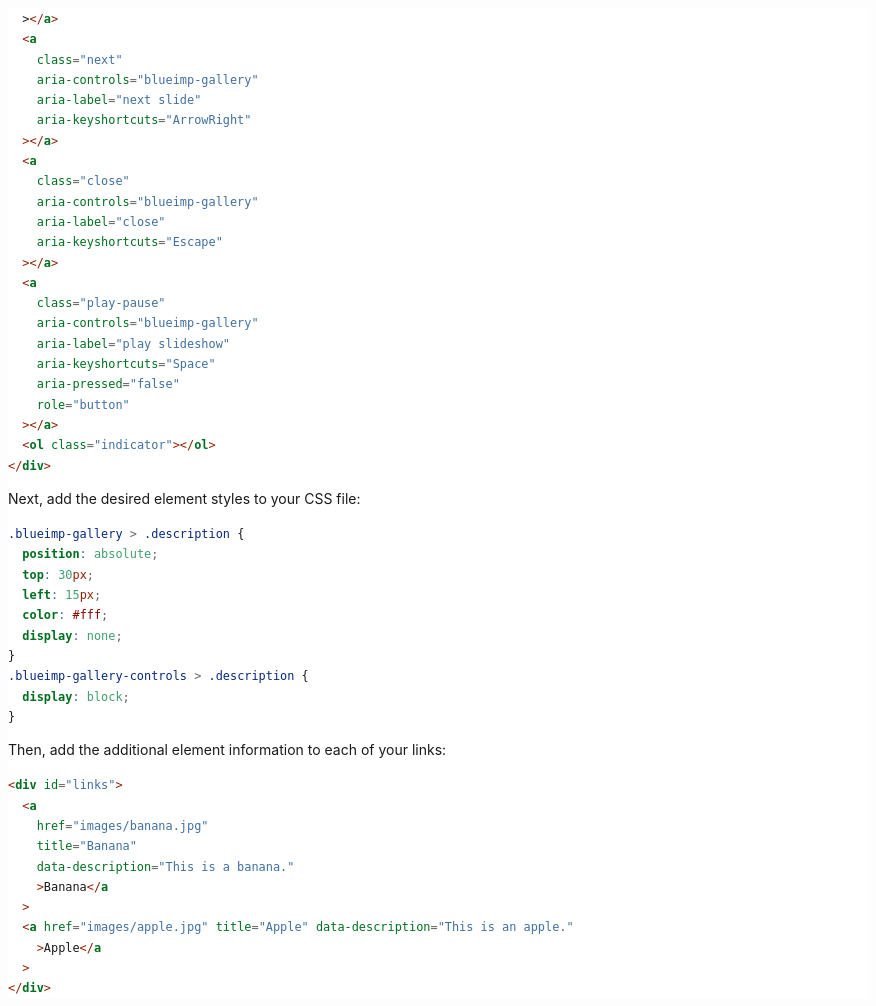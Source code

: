 ```html
  ></a>
  <a
    class="next"
    aria-controls="blueimp-gallery"
    aria-label="next slide"
    aria-keyshortcuts="ArrowRight"
  ></a>
  <a
    class="close"
    aria-controls="blueimp-gallery"
    aria-label="close"
    aria-keyshortcuts="Escape"
  ></a>
  <a
    class="play-pause"
    aria-controls="blueimp-gallery"
    aria-label="play slideshow"
    aria-keyshortcuts="Space"
    aria-pressed="false"
    role="button"
  ></a>
  <ol class="indicator"></ol>
</div>
```

Next, add the desired element styles to your CSS file:

```css
.blueimp-gallery > .description {
  position: absolute;
  top: 30px;
  left: 15px;
  color: #fff;
  display: none;
}
.blueimp-gallery-controls > .description {
  display: block;
}
```

Then, add the additional element information to each of your links:

```html
<div id="links">
  <a
    href="images/banana.jpg"
    title="Banana"
    data-description="This is a banana."
    >Banana</a
  >
  <a href="images/apple.jpg" title="Apple" data-description="This is an apple."
    >Apple</a
  >
</div>
```

